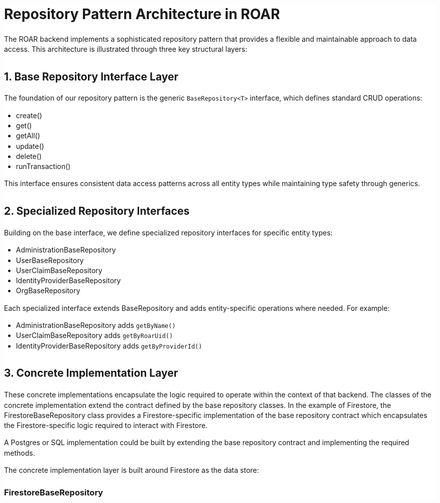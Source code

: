 # Repository Pattern Architecture in ROAR

The ROAR backend implements a sophisticated repository pattern that provides a flexible and maintainable approach to data access. This architecture is illustrated through three key structural layers:

## 1. Base Repository Interface Layer

The foundation of our repository pattern is the generic `BaseRepository<T>` interface, which defines standard CRUD operations:

- create()
- get()
- getAll()
- update()
- delete()
- runTransaction()

This interface ensures consistent data access patterns across all entity types while maintaining type safety through generics.

## 2. Specialized Repository Interfaces

Building on the base interface, we define specialized repository interfaces for specific entity types:

- AdministrationBaseRepository
- UserBaseRepository
- UserClaimBaseRepository
- IdentityProviderBaseRepository
- OrgBaseRepository

Each specialized interface extends BaseRepository and adds entity-specific operations where needed. For example:

- AdministrationBaseRepository adds `getByName()`
- UserClaimBaseRepository adds `getByRoarUid()`
- IdentityProviderBaseRepository adds `getByProviderId()`

## 3. Concrete Implementation Layer

These concrete implementations encapsulate the logic required to operate within the context of that backend. The classes of the concrete implementation extend the contract defined by the base repository classes. In the example of Firestore, the FirestoreBaseRepository class provides a Firestore-specific implementation of the base repository contract which encapsulates the Firestore-specific logic required to interact with Firestore.

A Postgres or SQL implementation could be built by extending the base repository contract and implementing the required methods.

The concrete implementation layer is built around Firestore as the data store:

### FirestoreBaseRepository
